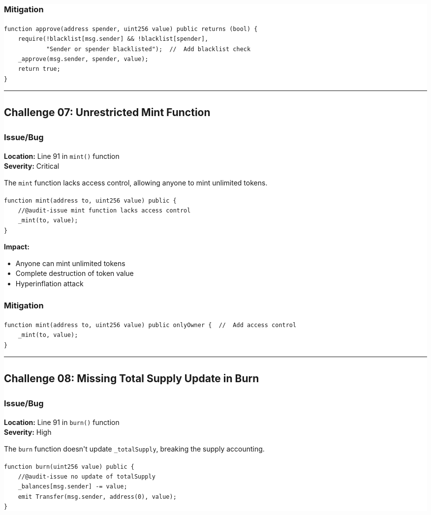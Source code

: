### Mitigation
```solidity
function approve(address spender, uint256 value) public returns (bool) {
    require(!blacklist[msg.sender] && !blacklist[spender], 
            "Sender or spender blacklisted");  //  Add blacklist check
    _approve(msg.sender, spender, value);
    return true;
}
```

---

## Challenge 07: Unrestricted Mint Function

### Issue/Bug
**Location:** Line 91 in `mint()` function  
**Severity:** Critical

The `mint` function lacks access control, allowing anyone to mint unlimited tokens.

```solidity
function mint(address to, uint256 value) public {
    //@audit-issue mint function lacks access control
    _mint(to, value);
}
```

**Impact:**
- Anyone can mint unlimited tokens
- Complete destruction of token value
- Hyperinflation attack

### Mitigation
```solidity
function mint(address to, uint256 value) public onlyOwner {  //  Add access control
    _mint(to, value);
}
```

---

## Challenge 08: Missing Total Supply Update in Burn

### Issue/Bug
**Location:** Line 91 in `burn()` function  
**Severity:** High

The `burn` function doesn't update `_totalSupply`, breaking the supply accounting.

```solidity
function burn(uint256 value) public {
    //@audit-issue no update of totalSupply
    _balances[msg.sender] -= value;
    emit Transfer(msg.sender, address(0), value);
}
```
